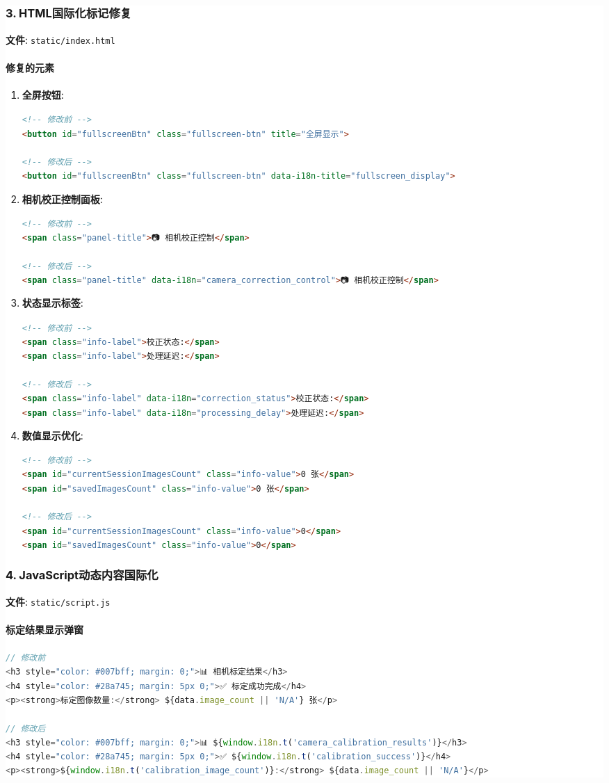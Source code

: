 ### 3. HTML国际化标记修复
**文件**: `static/index.html`

#### 修复的元素
1. **全屏按钮**:
   ```html
   <!-- 修改前 -->
   <button id="fullscreenBtn" class="fullscreen-btn" title="全屏显示">
   
   <!-- 修改后 -->
   <button id="fullscreenBtn" class="fullscreen-btn" data-i18n-title="fullscreen_display">
   ```

2. **相机校正控制面板**:
   ```html
   <!-- 修改前 -->
   <span class="panel-title">📷 相机校正控制</span>
   
   <!-- 修改后 -->
   <span class="panel-title" data-i18n="camera_correction_control">📷 相机校正控制</span>
   ```

3. **状态显示标签**:
   ```html
   <!-- 修改前 -->
   <span class="info-label">校正状态:</span>
   <span class="info-label">处理延迟:</span>
   
   <!-- 修改后 -->
   <span class="info-label" data-i18n="correction_status">校正状态:</span>
   <span class="info-label" data-i18n="processing_delay">处理延迟:</span>
   ```

4. **数值显示优化**:
   ```html
   <!-- 修改前 -->
   <span id="currentSessionImagesCount" class="info-value">0 张</span>
   <span id="savedImagesCount" class="info-value">0 张</span>
   
   <!-- 修改后 -->
   <span id="currentSessionImagesCount" class="info-value">0</span>
   <span id="savedImagesCount" class="info-value">0</span>
   ```

### 4. JavaScript动态内容国际化
**文件**: `static/script.js`

#### 标定结果显示弹窗
```javascript
// 修改前
<h3 style="color: #007bff; margin: 0;">📊 相机标定结果</h3>
<h4 style="color: #28a745; margin: 5px 0;">✅ 标定成功完成</h4>
<p><strong>标定图像数量:</strong> ${data.image_count || 'N/A'} 张</p>

// 修改后  
<h3 style="color: #007bff; margin: 0;">📊 ${window.i18n.t('camera_calibration_results')}</h3>
<h4 style="color: #28a745; margin: 5px 0;">✅ ${window.i18n.t('calibration_success')}</h4>
<p><strong>${window.i18n.t('calibration_image_count')}:</strong> ${data.image_count || 'N/A'}</p>
```
